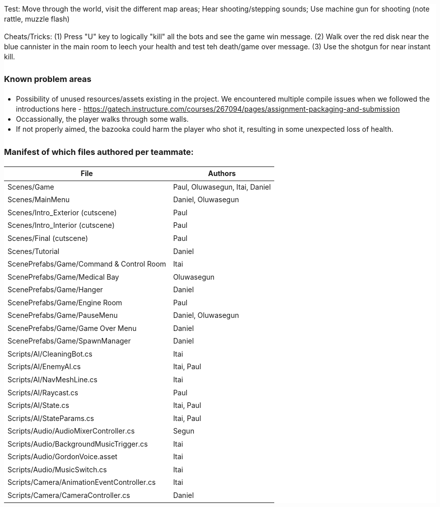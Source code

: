 Test: Move through the world, visit the different map areas; Hear shooting/stepping sounds; Use machine gun for shooting (note rattle, muzzle flash)

Cheats/Tricks: (1) Press "U" key to logically "kill" all the bots and see the game win message. (2) Walk over the red disk near the blue cannister in the main room to leech your health and test teh death/game over message. (3) Use the shotgun for near instant kill. 

### Known problem areas

- Possibility of unused resources/assets existing in the project. We encountered multiple compile issues when we followed the introductions here - https://gatech.instructure.com/courses/267094/pages/assignment-packaging-and-submission
- Occassionally, the player walks through some walls.
- If not properly aimed, the bazooka could harm the player who shot it, resulting in some unexpected loss of health.



### Manifest of which files authored per teammate:

| File                                                     | Authors                        |
| -------------------------------------------------------- | ------------------------------ |
| Scenes/Game                                              | Paul, Oluwasegun, Itai, Daniel |
| Scenes/MainMenu                                          | Daniel, Oluwasegun             |
| Scenes/Intro_Exterior (cutscene)                         | Paul             |
| Scenes/Intro_Interior (cutscene)                         | Paul             |
| Scenes/Final (cutscene)                                  | Paul             |
| Scenes/Tutorial                                          | Daniel             |
| ScenePrefabs/Game/Command & Control Room                 | Itai                           |
| ScenePrefabs/Game/Medical Bay                            | Oluwasegun                     |
| ScenePrefabs/Game/Hanger                                 | Daniel                         |
| ScenePrefabs/Game/Engine Room                            | Paul                           |
| ScenePrefabs/Game/PauseMenu                              | Daniel, Oluwasegun             |
| ScenePrefabs/Game/Game Over Menu                         | Daniel                         |
| ScenePrefabs/Game/SpawnManager                           | Daniel                         |
| Scripts/AI/CleaningBot.cs                                | Itai                           |
| Scripts/AI/EnemyAI.cs                                    | Itai, Paul                     |
| Scripts/AI/NavMeshLine.cs                                | Itai                           |
| Scripts/AI/Raycast.cs                                    | Paul                           |
| Scripts/AI/State.cs                                      | Itai, Paul                     |
| Scripts/AI/StateParams.cs                                | Itai, Paul                     |
| Scripts/Audio/AudioMixerController.cs                    | Segun                          |
| Scripts/Audio/BackgroundMusicTrigger.cs                  | Itai                           |
| Scripts/Audio/GordonVoice.asset                          | Itai                           |
| Scripts/Audio/MusicSwitch.cs                             | Itai                           |
| Scripts/Camera/AnimationEventController.cs               | Itai                           |
| Scripts/Camera/CameraController.cs                       | Daniel                         |